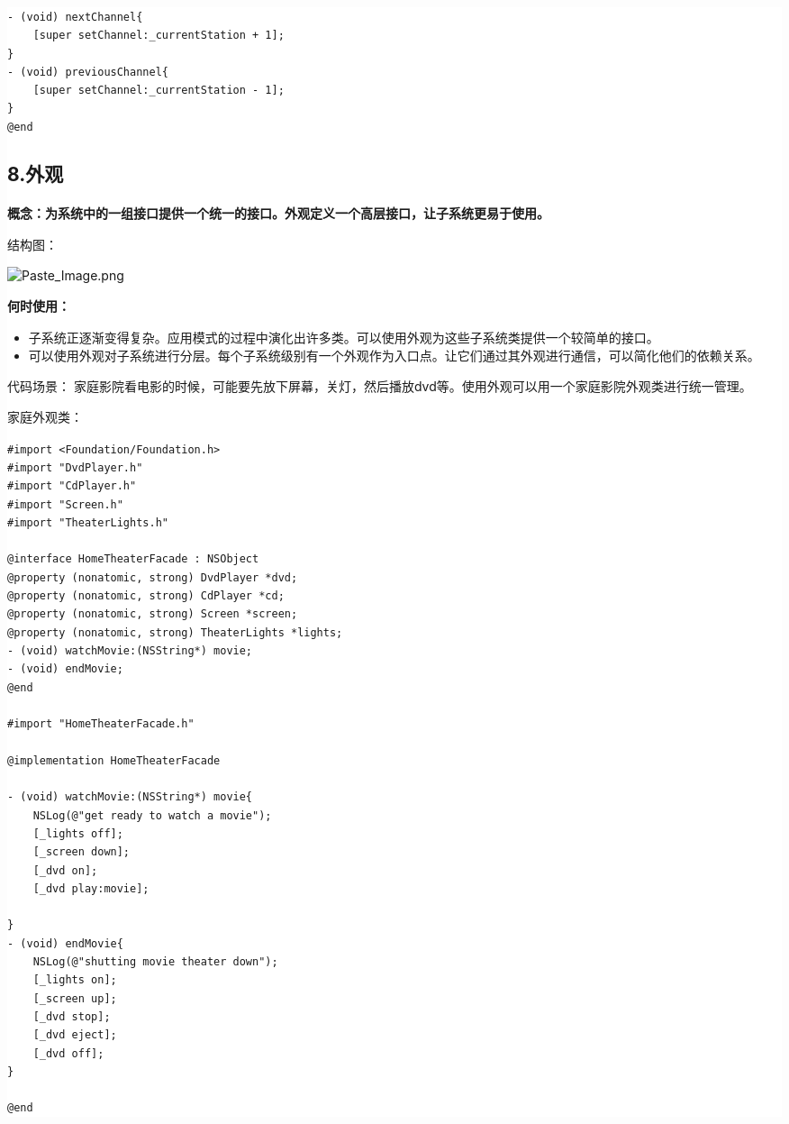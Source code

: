 ```
- (void) nextChannel{
    [super setChannel:_currentStation + 1];
}
- (void) previousChannel{
    [super setChannel:_currentStation - 1];
}
@end
```

## 8.外观
**概念：为系统中的一组接口提供一个统一的接口。外观定义一个高层接口，让子系统更易于使用。**

结构图：

![Paste_Image.png](http://upload-images.jianshu.io/upload_images/1829891-7e9ad8e11bce7186.png?imageMogr2/auto-orient/strip%7CimageView2/2/w/1240)

**何时使用：**
* 子系统正逐渐变得复杂。应用模式的过程中演化出许多类。可以使用外观为这些子系统类提供一个较简单的接口。
* 可以使用外观对子系统进行分层。每个子系统级别有一个外观作为入口点。让它们通过其外观进行通信，可以简化他们的依赖关系。

代码场景：
家庭影院看电影的时候，可能要先放下屏幕，关灯，然后播放dvd等。使用外观可以用一个家庭影院外观类进行统一管理。

家庭外观类：
```
#import <Foundation/Foundation.h>
#import "DvdPlayer.h"
#import "CdPlayer.h"
#import "Screen.h"
#import "TheaterLights.h"

@interface HomeTheaterFacade : NSObject
@property (nonatomic, strong) DvdPlayer *dvd;
@property (nonatomic, strong) CdPlayer *cd;
@property (nonatomic, strong) Screen *screen;
@property (nonatomic, strong) TheaterLights *lights;
- (void) watchMovie:(NSString*) movie;
- (void) endMovie;
@end

#import "HomeTheaterFacade.h"

@implementation HomeTheaterFacade

- (void) watchMovie:(NSString*) movie{
    NSLog(@"get ready to watch a movie");
    [_lights off];
    [_screen down];
    [_dvd on];
    [_dvd play:movie];
    
}
- (void) endMovie{
    NSLog(@"shutting movie theater down");
    [_lights on];
    [_screen up];
    [_dvd stop];
    [_dvd eject];
    [_dvd off];
}

@end
```
